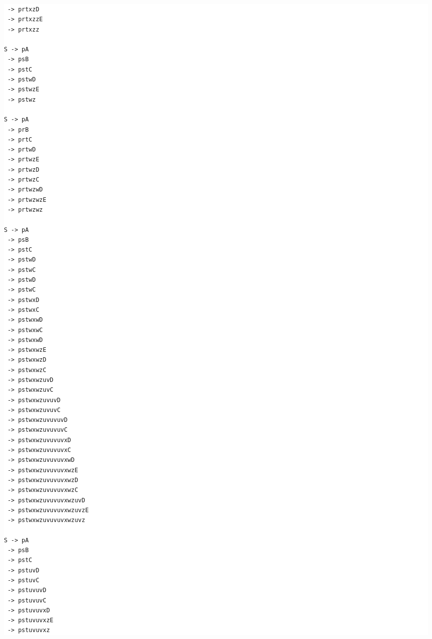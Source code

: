 ```
 -> prtxzD
 -> prtxzzE
 -> prtxzz

S -> pA
 -> psB
 -> pstC
 -> pstwD
 -> pstwzE
 -> pstwz

S -> pA
 -> prB
 -> prtC
 -> prtwD
 -> prtwzE
 -> prtwzD
 -> prtwzC
 -> prtwzwD
 -> prtwzwzE
 -> prtwzwz

S -> pA
 -> psB
 -> pstC
 -> pstwD
 -> pstwC
 -> pstwD
 -> pstwC
 -> pstwxD
 -> pstwxC
 -> pstwxwD
 -> pstwxwC
 -> pstwxwD
 -> pstwxwzE
 -> pstwxwzD
 -> pstwxwzC
 -> pstwxwzuvD
 -> pstwxwzuvC
 -> pstwxwzuvuvD
 -> pstwxwzuvuvC
 -> pstwxwzuvuvuvD
 -> pstwxwzuvuvuvC
 -> pstwxwzuvuvuvxD
 -> pstwxwzuvuvuvxC
 -> pstwxwzuvuvuvxwD
 -> pstwxwzuvuvuvxwzE
 -> pstwxwzuvuvuvxwzD
 -> pstwxwzuvuvuvxwzC
 -> pstwxwzuvuvuvxwzuvD
 -> pstwxwzuvuvuvxwzuvzE
 -> pstwxwzuvuvuvxwzuvz

S -> pA
 -> psB
 -> pstC
 -> pstuvD
 -> pstuvC
 -> pstuvuvD
 -> pstuvuvC
 -> pstuvuvxD
 -> pstuvuvxzE
 -> pstuvuvxz
```